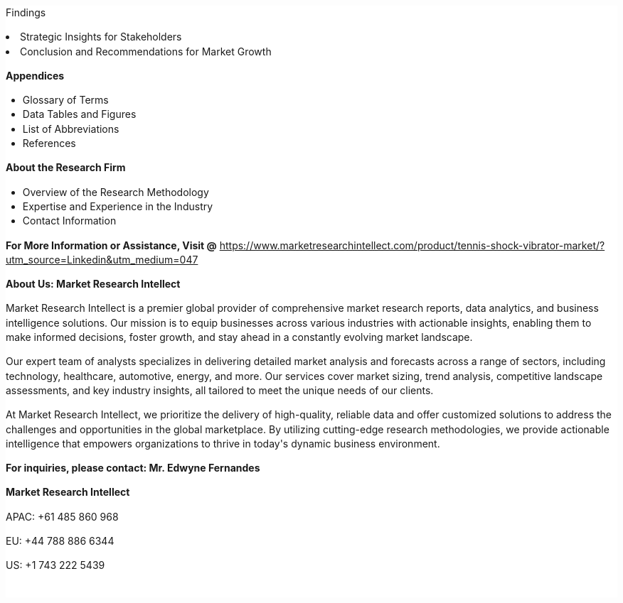Findings</li><li>Strategic Insights for Stakeholders</li><li>Conclusion and Recommendations for Market Growth</li></ul><p><strong>Appendices</strong></p><ul><li>Glossary of Terms</li><li>Data Tables and Figures</li><li>List of Abbreviations</li><li>References</li></ul><p><strong>About the Research Firm</strong></p><ul><li>Overview of the Research Methodology</li><li>Expertise and Experience in the Industry</li><li>Contact Information</li></ul></div><div class="article-main__content" data-test-id="publishing-text-block"><p><span class="font-[700]"><strong>For More Information or Assistance, Visit @</strong>&nbsp;<a href="https://www.marketresearchintellect.com/product/tennis-shock-vibrator-market/?utm_source=Linkedin&utm_medium=047">https://www.marketresearchintellect.com/product/tennis-shock-vibrator-market/?utm_source=Linkedin&utm_medium=047</a></span></p><p><strong>About Us: Market Research Intellect</strong></p><p>Market Research Intellect is a premier global provider of comprehensive market research reports, data analytics, and business intelligence solutions. Our mission is to equip businesses across various industries with actionable insights, enabling them to make informed decisions, foster growth, and stay ahead in a constantly evolving market landscape.</p><p>Our expert team of analysts specializes in delivering detailed market analysis and forecasts across a range of sectors, including technology, healthcare, automotive, energy, and more. Our services cover market sizing, trend analysis, competitive landscape assessments, and key industry insights, all tailored to meet the unique needs of our clients.</p><p>At Market Research Intellect, we prioritize the delivery of high-quality, reliable data and offer customized solutions to address the challenges and opportunities in the global marketplace. By utilizing cutting-edge research methodologies, we provide actionable intelligence that empowers organizations to thrive in today's dynamic business environment.</p><p><strong>For inquiries, please contact: Mr. Edwyne Fernandes</strong></p><p><strong>Market Research Intellect</strong></p><p>APAC: +61 485 860 968</p><p>EU: +44 788 886 6344</p><p>US: +1 743 222 5439</p></div><div class="article-main__content" data-test-id="publishing-text-block">&nbsp;</div>
